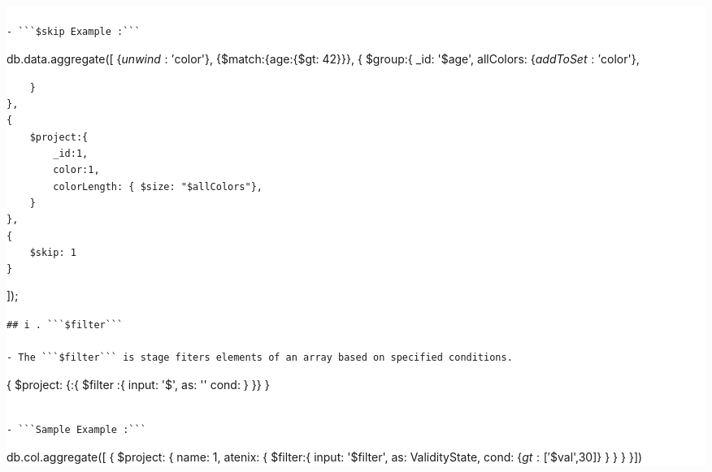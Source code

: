 ```

- ```$skip Example :```

```

db.data.aggregate([
    {$unwind:'$color'},
    {$match:{age:{$gt: 42}}},
    {
        $group:{
            _id: '$age',
            allColors: {$addToSet:'$color'},
            
        }
    },
    {
        $project:{
            _id:1,
            color:1,
            colorLength: { $size: "$allColors"},
        }
    },
    {
        $skip: 1
    }
]);
```
## i . ```$filter```

- The ```$filter``` is stage fiters elements of an array based on specified conditions.

```
{
    $project: {<field>:{
            $filter :{
                input: '$<array>',
                as: '<variable>'
                cond: <expressions>
            }
        }}
}

```

- ```Sample Example :```

```
db.col.aggregate([
    {
        $project: {
            name: 1,
            atenix: {
                $filter:{
                    input: '$filter',
                    as: ValidityState,
                    cond: {$gt: ['$$val',30]}
            }
        }
    }
}])
```